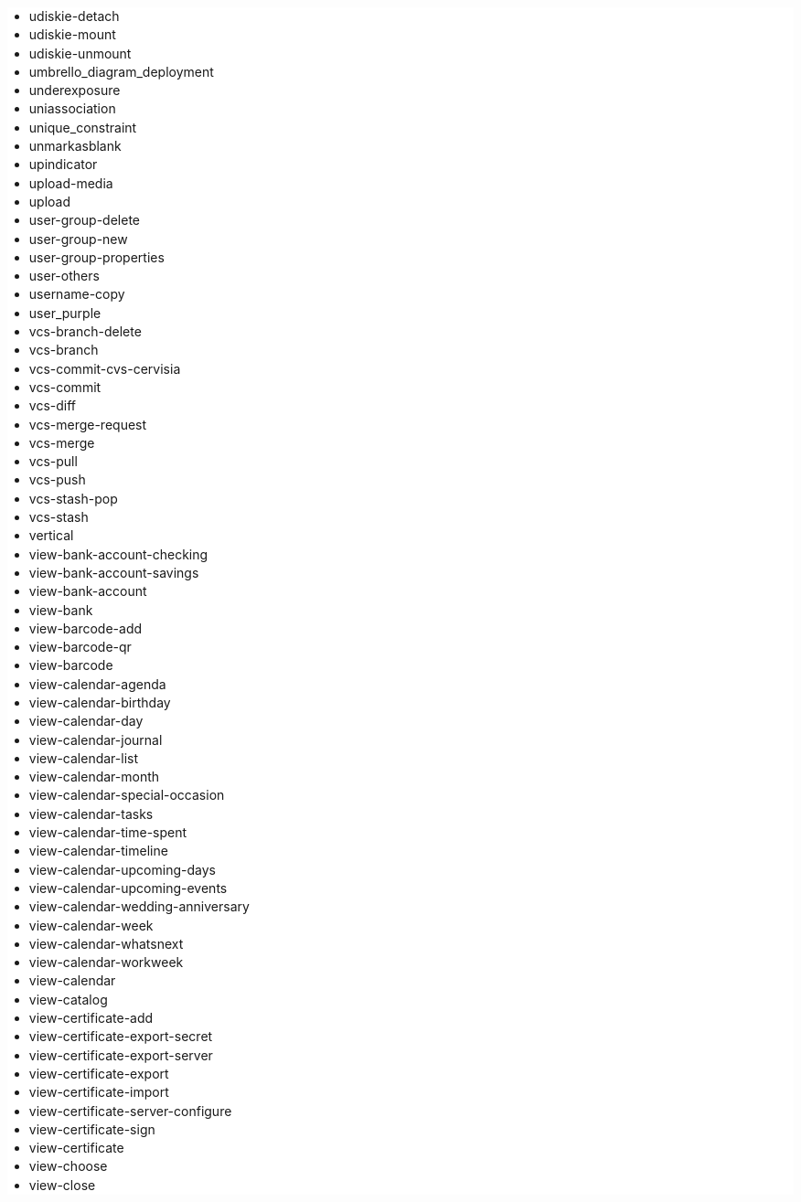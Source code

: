 - udiskie-detach
- udiskie-mount
- udiskie-unmount
- umbrello_diagram_deployment
- underexposure
- uniassociation
- unique_constraint
- unmarkasblank
- upindicator
- upload-media
- upload
- user-group-delete
- user-group-new
- user-group-properties
- user-others
- username-copy
- user_purple
- vcs-branch-delete
- vcs-branch
- vcs-commit-cvs-cervisia
- vcs-commit
- vcs-diff
- vcs-merge-request
- vcs-merge
- vcs-pull
- vcs-push
- vcs-stash-pop
- vcs-stash
- vertical
- view-bank-account-checking
- view-bank-account-savings
- view-bank-account
- view-bank
- view-barcode-add
- view-barcode-qr
- view-barcode
- view-calendar-agenda
- view-calendar-birthday
- view-calendar-day
- view-calendar-journal
- view-calendar-list
- view-calendar-month
- view-calendar-special-occasion
- view-calendar-tasks
- view-calendar-time-spent
- view-calendar-timeline
- view-calendar-upcoming-days
- view-calendar-upcoming-events
- view-calendar-wedding-anniversary
- view-calendar-week
- view-calendar-whatsnext
- view-calendar-workweek
- view-calendar
- view-catalog
- view-certificate-add
- view-certificate-export-secret
- view-certificate-export-server
- view-certificate-export
- view-certificate-import
- view-certificate-server-configure
- view-certificate-sign
- view-certificate
- view-choose
- view-close
